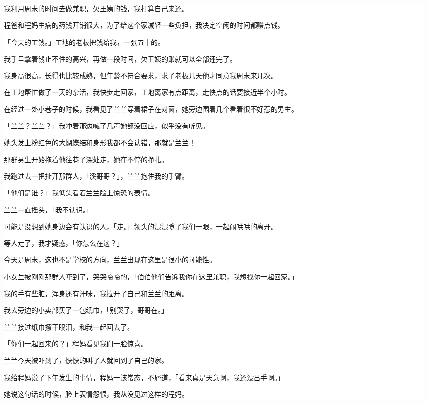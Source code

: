 
我利用周末的时间去做兼职，欠王姨的钱，我打算自己来还。


程爸和程妈生病的药钱开销很大，为了给这个家减轻一些负担，我决定空闲的时间都赚点钱。


「今天的工钱。」工地的老板把钱给我，一张五十的。


我手里拿着钱止不住的高兴，再做一段时间，欠王姨的账就可以全部还完了。


我身高很高，长得也比较成熟，但年龄不符合要求，求了老板几天他才同意我周末来几次。


在工地帮忙做了一天的杂活，我快步走回家，工地离家有点距离，走快点的话要接近半个小时。


在经过一处小巷子的时候，我看见了兰兰穿着裙子在对面，她旁边围着几个看着很不好惹的男生。


「兰兰？兰兰？」我冲着那边喊了几声她都没回应，似乎没有听见。


她头发上粉红色的大蝴蝶结和身形我都不会认错，那就是兰兰！


那群男生开始拖着他往巷子深处走，她在不停的挣扎。


我跑过去一把扯开那群人，「溪哥哥？」，兰兰抱住我的手臂。


「他们是谁？」我低头看着兰兰脸上惊恐的表情。


兰兰一直摇头，「我不认识。」


可能是没想到她身边会有认识的人，「走。」领头的混混瞪了我们一眼，一起闹哄哄的离开。


等人走了，我才疑惑，「你怎么在这？」


今天是周末，这也不是学校的方向，兰兰出现在这里是很小的可能性。


小女生被刚刚那群人吓到了，哭哭啼啼的，「伯伯他们告诉我你在这里兼职，我想找你一起回家。」


我的手有些脏，浑身还有汗味，我拉开了自己和兰兰的距离。


我去旁边的小卖部买了一包纸巾，「别哭了，哥哥在。」


兰兰接过纸巾擦干眼泪，和我一起回去了。


「你们一起回来的？」程妈看见我们一脸惊喜。


兰兰今天被吓到了，恹恹的叫了人就回到了自己的家。


我给程妈说了下午发生的事情，程妈一该常态，不屑道，「看来真是天意啊，我还没出手啊。」


她说这句话的时候，脸上表情怨恨，我从没见过这样的程妈。

